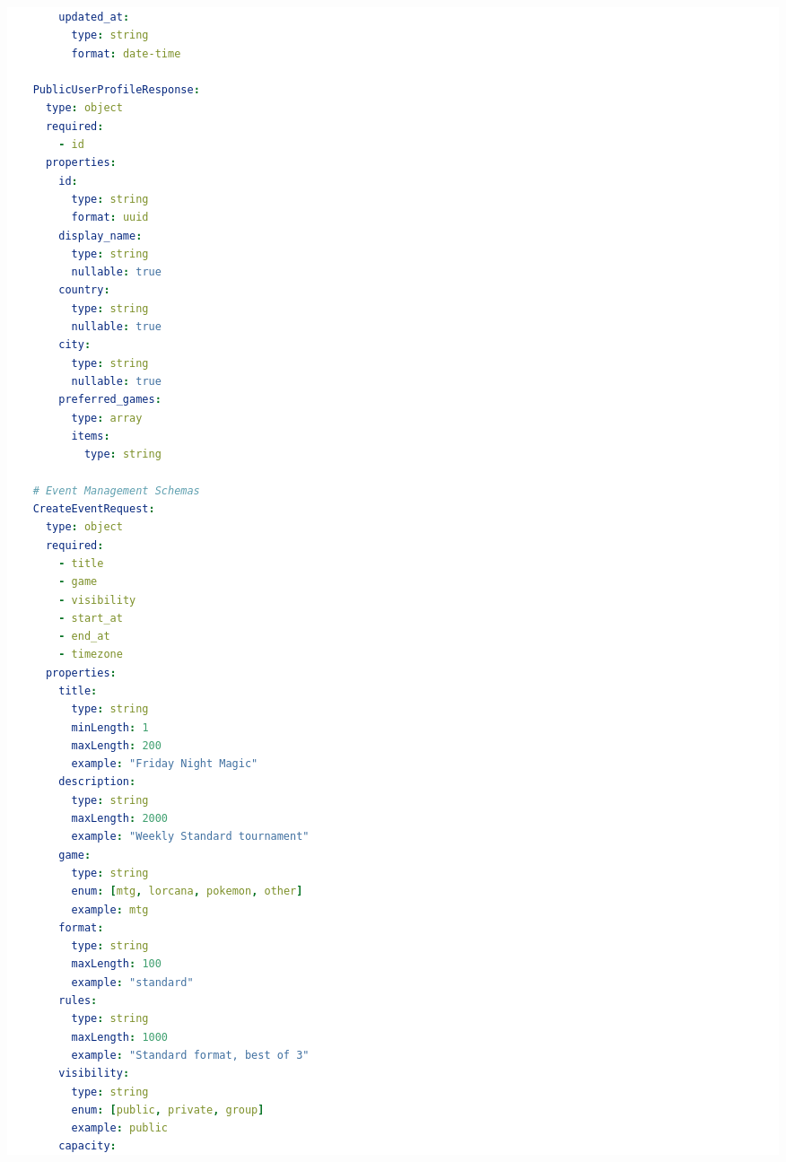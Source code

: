 ```yaml
        updated_at:
          type: string
          format: date-time

    PublicUserProfileResponse:
      type: object
      required:
        - id
      properties:
        id:
          type: string
          format: uuid
        display_name:
          type: string
          nullable: true
        country:
          type: string
          nullable: true
        city:
          type: string
          nullable: true
        preferred_games:
          type: array
          items:
            type: string

    # Event Management Schemas
    CreateEventRequest:
      type: object
      required:
        - title
        - game
        - visibility
        - start_at
        - end_at
        - timezone
      properties:
        title:
          type: string
          minLength: 1
          maxLength: 200
          example: "Friday Night Magic"
        description:
          type: string
          maxLength: 2000
          example: "Weekly Standard tournament"
        game:
          type: string
          enum: [mtg, lorcana, pokemon, other]
          example: mtg
        format:
          type: string
          maxLength: 100
          example: "standard"
        rules:
          type: string
          maxLength: 1000
          example: "Standard format, best of 3"
        visibility:
          type: string
          enum: [public, private, group]
          example: public
        capacity:
```